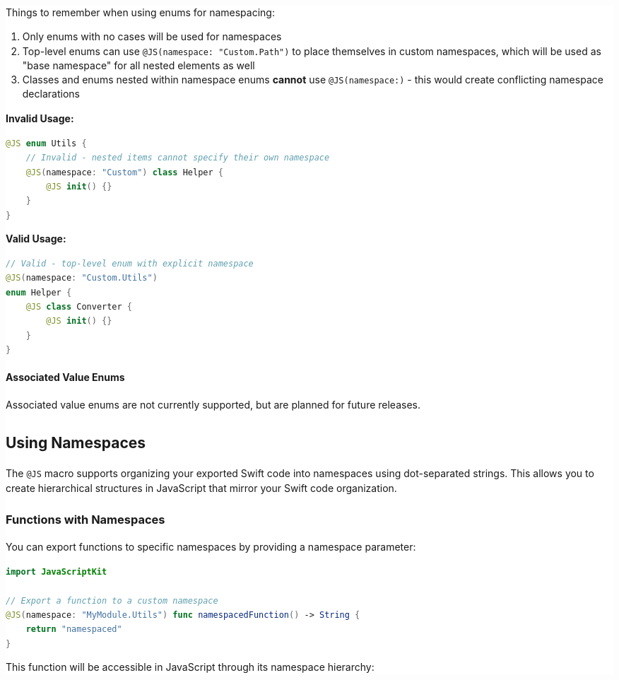 Things to remember when using enums for namespacing: 

1. Only enums with no cases will be used for namespaces
2. Top-level enums can use `@JS(namespace: "Custom.Path")` to place themselves in custom namespaces, which will be used as "base namespace" for all nested elements as well
3. Classes and enums nested within namespace enums **cannot** use `@JS(namespace:)` - this would create conflicting namespace declarations

**Invalid Usage:**

```swift
@JS enum Utils {
    // Invalid - nested items cannot specify their own namespace
    @JS(namespace: "Custom") class Helper {
        @JS init() {}
    }
}
```

**Valid Usage:**

```swift
// Valid - top-level enum with explicit namespace
@JS(namespace: "Custom.Utils") 
enum Helper {
    @JS class Converter {
        @JS init() {}
    }
}
```

#### Associated Value Enums

Associated value enums are not currently supported, but are planned for future releases.

## Using Namespaces

The `@JS` macro supports organizing your exported Swift code into namespaces using dot-separated strings. This allows you to create hierarchical structures in JavaScript that mirror your Swift code organization.

### Functions with Namespaces

You can export functions to specific namespaces by providing a namespace parameter:

```swift
import JavaScriptKit

// Export a function to a custom namespace
@JS(namespace: "MyModule.Utils") func namespacedFunction() -> String { 
    return "namespaced" 
}
```

This function will be accessible in JavaScript through its namespace hierarchy:
